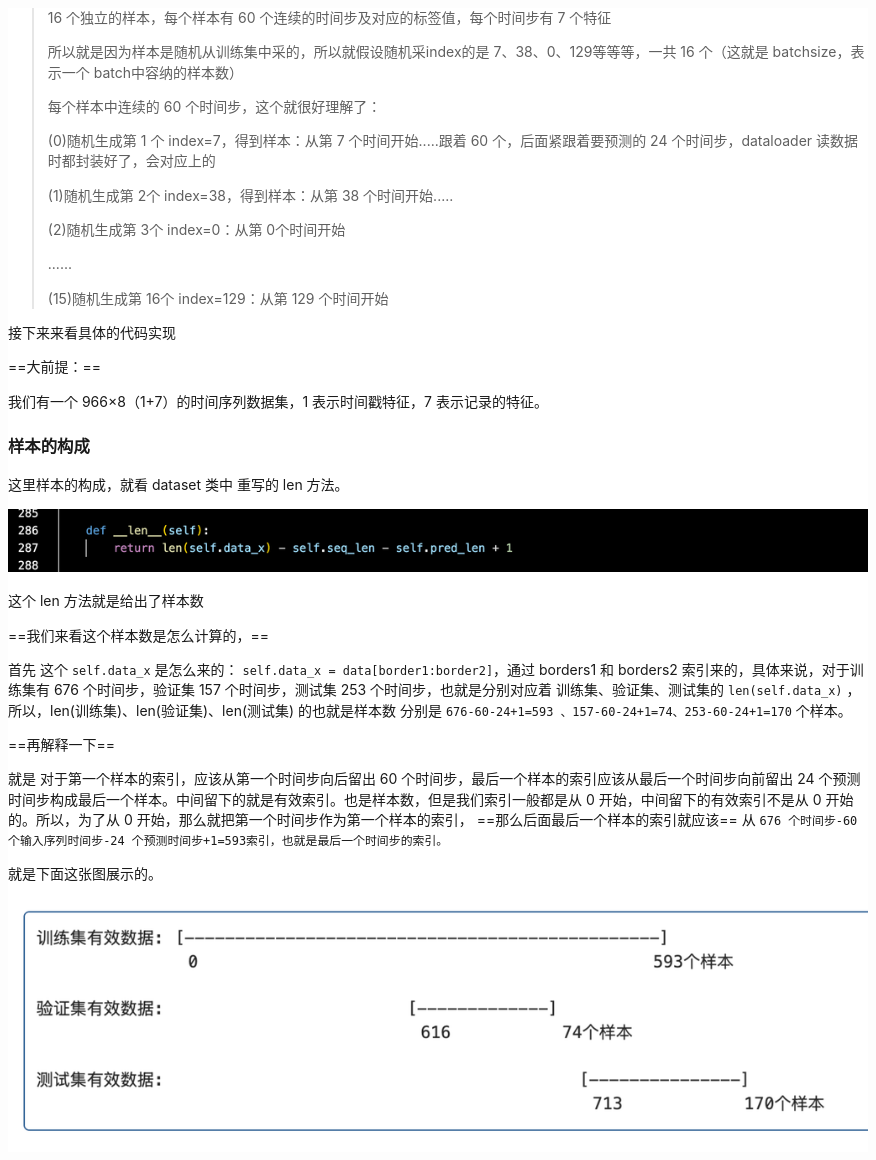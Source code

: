 > 16 个独立的样本，每个样本有 60 个连续的时间步及对应的标签值，每个时间步有 7 个特征
>
> 所以就是因为样本是随机从训练集中采的，所以就假设随机采index的是 7、38、0、129等等等，一共 16 个（这就是 batchsize，表示一个 batch中容纳的样本数）
>
> 每个样本中连续的 60 个时间步，这个就很好理解了：
>
> (0)随机生成第 1 个 index=7，得到样本：从第 7 个时间开始.....跟着 60 个，后面紧跟着要预测的 24 个时间步，dataloader 读数据时都封装好了，会对应上的
>
> (1)随机生成第 2个 index=38，得到样本：从第  38 个时间开始.....
>
> (2)随机生成第 3个 index=0：从第 0个时间开始
>
> ......
>
> (15)随机生成第 16个 index=129：从第 129 个时间开始

接下来来看具体的代码实现

 ==大前提：== 

 我们有一个 966×8（1+7）的时间序列数据集，1 表示时间戳特征，7 表示记录的特征。

### 样本的构成

这里样本的构成，就看 dataset 类中 重写的 len 方法。

![image-20250314222758563](images/image-20250314222758563.png)

这个 len 方法就是给出了样本数

==我们来看这个样本数是怎么计算的，== 

首先  这个 `self.data_x` 是怎么来的：  `self.data_x = data[border1:border2]`，通过 borders1 和 borders2 索引来的，具体来说，对于训练集有 676 个时间步，验证集 157 个时间步，测试集 253 个时间步，也就是分别对应着 训练集、验证集、测试集的 `len(self.data_x)` ，所以，len(训练集)、len(验证集)、len(测试集) 的也就是样本数 分别是 `676-60-24+1=593 、157-60-24+1=74、253-60-24+1=170` 个样本。

==再解释一下== 

就是 对于第一个样本的索引，应该从第一个时间步向后留出 60 个时间步，最后一个样本的索引应该从最后一个时间步向前留出 24 个预测时间步构成最后一个样本。中间留下的就是有效索引。也是样本数，但是我们索引一般都是从 0 开始，中间留下的有效索引不是从 0 开始的。所以，为了从 0 开始，那么就把第一个时间步作为第一个样本的索引， ==那么后面最后一个样本的索引就应该==   从 `676 个时间步-60 个输入序列时间步-24 个预测时间步+1=593索引，也就是最后一个时间步的索引。` 

就是下面这张图展示的。

![image-20250314101525779](images/image-20250314101525779.png)
